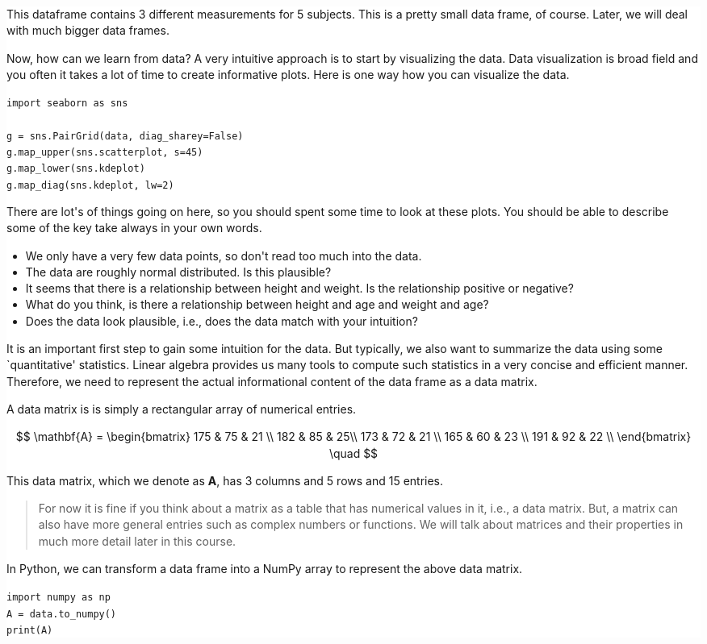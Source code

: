 This dataframe contains 3 different measurements for 5 subjects. This is a pretty small data frame, of course. Later, we will deal with much bigger data frames.

Now, how can we learn from data? A very intuitive approach is to start by visualizing the data. Data visualization is broad field and you often it takes a lot of time to create informative plots. Here is one way how you can visualize the data.

```{code-cell}
import seaborn as sns

g = sns.PairGrid(data, diag_sharey=False)
g.map_upper(sns.scatterplot, s=45)
g.map_lower(sns.kdeplot)
g.map_diag(sns.kdeplot, lw=2)
```

There are lot's of things going on here, so you should spent some time to look at these plots. You should be able to describe some of the key take always in your own words.

* We only have a very few data points, so don't read too much into the data.
* The data are roughly normal distributed. Is this plausible? 
* It seems that there is a relationship between height and weight. Is the relationship positive or negative?
* What do you think, is there a relationship between height and age and weight and age? 
* Does the data look plausible, i.e., does the data match with your intuition?

It is an important first step to gain some intuition for the data. But typically, we also want to summarize the data using some `quantitative' statistics. Linear algebra provides us many tools to compute such statistics in a very concise and efficient manner. Therefore, we need to represent the actual informational content of the data frame as a data matrix. 

A data matrix is is simply a rectangular array of numerical entries.

$$
\mathbf{A} = \begin{bmatrix} 
175 & 75 & 21 \\
182 & 85 & 25\\
173 & 72 & 21 \\
165 & 60 & 23 \\
191 & 92 & 22 \\
\end{bmatrix}
\quad
$$

This data matrix, which we denote as $\mathbf{A}$, has 3 columns and 5 rows and 15 entries. 

> For now it is fine if you think about a matrix as a table that has numerical values in it, i.e., a data matrix. But, a matrix can also have more general entries such as complex numbers or functions. We will talk about matrices and their properties in much more detail later in this course. 


In Python, we can transform a data frame into a NumPy array to represent the above data matrix.

```{code-cell}
import numpy as np
A = data.to_numpy()
print(A)
```
